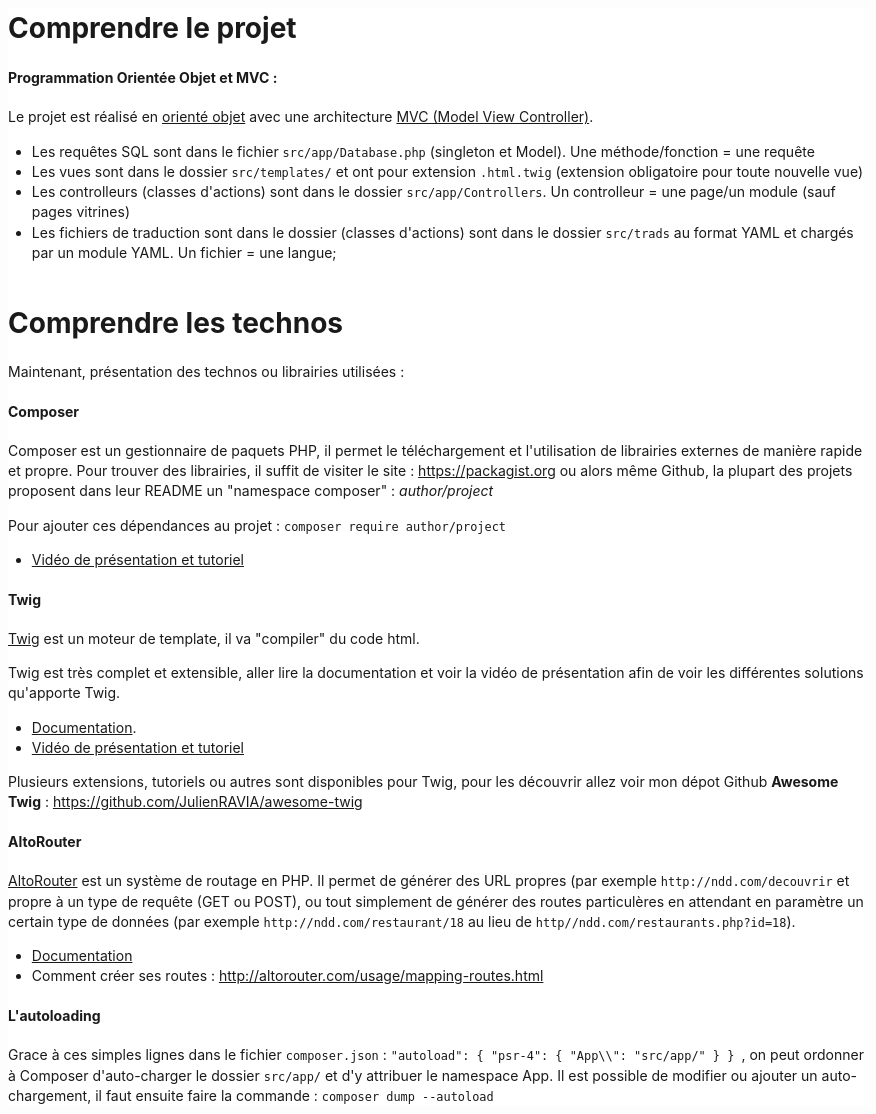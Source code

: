 # Comprendre le projet

#### Programmation Orientée Objet et MVC : 

Le projet est réalisé en [orienté objet](https://www.grafikart.fr/formations/programmation-objet-php) avec une architecture [MVC (Model View Controller)](https://www.grafikart.fr/formations/programmation-objet-php/mvc-model-view-controller).
* Les requêtes SQL sont dans le fichier `src/app/Database.php` (singleton et Model). Une méthode/fonction = une requête
* Les vues sont dans le dossier `src/templates/` et ont pour extension `.html.twig` (extension obligatoire pour toute nouvelle vue)
* Les controlleurs (classes d'actions) sont dans le dossier `src/app/Controllers`. Un controlleur = une page/un module (sauf pages vitrines)
* Les fichiers de traduction sont dans le dossier  (classes d'actions) sont dans le dossier `src/trads` au format YAML et chargés par un module YAML. Un fichier = une langue;

# Comprendre les technos

Maintenant, présentation des technos ou librairies utilisées : 

#### Composer
Composer est un gestionnaire de paquets PHP, il permet le téléchargement et l'utilisation de librairies externes de manière rapide et propre.
Pour trouver des librairies, il suffit de visiter le site : https://packagist.org ou alors même Github, la plupart des projets proposent dans leur README un "namespace composer" :  _author/project_

Pour ajouter ces dépendances au projet : `composer require author/project`

* [Vidéo de présentation et tutoriel](https://www.grafikart.fr/tutoriels/php/composer-480)

#### Twig
[Twig](https://twig.symfony.com/doc/2.x/) est un moteur de template, il va "compiler" du code html. 

Twig est très complet et extensible, aller lire la documentation et voir la vidéo de présentation afin de voir les différentes solutions qu'apporte Twig. 
* [Documentation](https://twig.symfony.com/doc/2.x/).
* [Vidéo de présentation et tutoriel](https://www.grafikart.fr/tutoriels/php/twig-832)

Plusieurs extensions, tutoriels ou autres sont disponibles pour Twig, pour les découvrir allez voir mon dépot Github **Awesome Twig** : https://github.com/JulienRAVIA/awesome-twig

#### AltoRouter
[AltoRouter](http://altorouter.com) est un système de routage en PHP. Il permet de générer des URL propres (par exemple `http://ndd.com/decouvrir` et propre à un type de requête (GET ou POST), ou tout simplement de générer des routes particulères en attendant en paramètre un certain type de données (par exemple `http://ndd.com/restaurant/18` au lieu de `http//ndd.com/restaurants.php?id=18`). 

* [Documentation](http://altorouter.com)
* Comment créer ses routes : http://altorouter.com/usage/mapping-routes.html

#### L'autoloading
Grace à ces simples lignes dans le fichier `composer.json` : 
`"autoload": {
        "psr-4": {
            "App\\": "src/app/"
        }
    }
`, on peut ordonner à Composer d'auto-charger le dossier `src/app/` et d'y attribuer le namespace App.
Il est possible de modifier ou ajouter un auto-chargement, il faut ensuite faire la commande : `composer dump --autoload`
